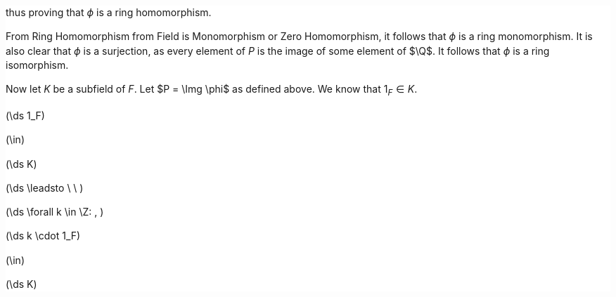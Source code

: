 



thus proving that $\phi$ is a ring homomorphism.

From Ring Homomorphism from Field is Monomorphism or Zero Homomorphism, it follows that $\phi$ is a ring monomorphism.
It is also clear that $\phi$ is a surjection, as every element of $P$ is the image of some element of $\Q$.
It follows that $\phi$ is a ring isomorphism.

Now let $K$ be a subfield of $F$.
Let $P = \Img \phi$ as defined above.
We know that $1_F \in K$.














\(\ds 1_F\)

\(\in\)







\(\ds K\)














\(\ds \leadsto \ \ \)

\(\ds \forall k \in \Z: \, \)



\(\ds k \cdot 1_F\)

\(\in\)







\(\ds K\)







